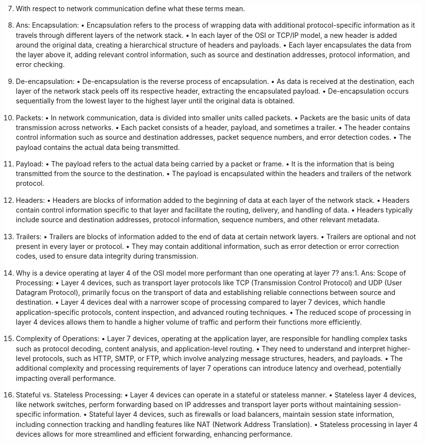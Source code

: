 7. With respect to network communication define what these terms mean.
1.	Ans: Encapsulation:
•	Encapsulation refers to the process of wrapping data with additional protocol-specific information as it travels through different layers of the network stack.
•	In each layer of the OSI or TCP/IP model, a new header is added around the original data, creating a hierarchical structure of headers and payloads.
•	Each layer encapsulates the data from the layer above it, adding relevant control information, such as source and destination addresses, protocol information, and error checking.
2.	De-encapsulation:
•	De-encapsulation is the reverse process of encapsulation.
•	As data is received at the destination, each layer of the network stack peels off its respective header, extracting the encapsulated payload.
•	De-encapsulation occurs sequentially from the lowest layer to the highest layer until the original data is obtained.
3.	Packets:
•	In network communication, data is divided into smaller units called packets.
•	Packets are the basic units of data transmission across networks.
•	Each packet consists of a header, payload, and sometimes a trailer.
•	The header contains control information such as source and destination addresses, packet sequence numbers, and error detection codes.
•	The payload contains the actual data being transmitted.
4.	Payload:
•	The payload refers to the actual data being carried by a packet or frame.
•	It is the information that is being transmitted from the source to the destination.
•	The payload is encapsulated within the headers and trailers of the network protocol.
5.	Headers:
•	Headers are blocks of information added to the beginning of data at each layer of the network stack.
•	Headers contain control information specific to that layer and facilitate the routing, delivery, and handling of data.
•	Headers typically include source and destination addresses, protocol information, sequence numbers, and other relevant metadata.
6.	Trailers:
•	Trailers are blocks of information added to the end of data at certain network layers.
•	Trailers are optional and not present in every layer or protocol.
•	They may contain additional information, such as error detection or error correction codes, used to ensure data integrity during transmission.



8. Why is a device operating at layer 4 of the OSI model more performant than one operating at layer 7?
ans:1.	Ans: Scope of Processing:
•	Layer 4 devices, such as transport layer protocols like TCP (Transmission Control Protocol) and UDP (User Datagram Protocol), primarily focus on the transport of data and establishing reliable connections between source and destination.
•	Layer 4 devices deal with a narrower scope of processing compared to layer 7 devices, which handle application-specific protocols, content inspection, and advanced routing techniques.
•	The reduced scope of processing in layer 4 devices allows them to handle a higher volume of traffic and perform their functions more efficiently.
2.	Complexity of Operations:
•	Layer 7 devices, operating at the application layer, are responsible for handling complex tasks such as protocol decoding, content analysis, and application-level routing.
•	They need to understand and interpret higher-level protocols, such as HTTP, SMTP, or FTP, which involve analyzing message structures, headers, and payloads.
•	The additional complexity and processing requirements of layer 7 operations can introduce latency and overhead, potentially impacting overall performance.
3.	Stateful vs. Stateless Processing:
•	Layer 4 devices can operate in a stateful or stateless manner.
•	Stateless layer 4 devices, like network switches, perform forwarding based on IP addresses and transport layer ports without maintaining session-specific information.
•	Stateful layer 4 devices, such as firewalls or load balancers, maintain session state information, including connection tracking and handling features like NAT (Network Address Translation).
•	Stateless processing in layer 4 devices allows for more streamlined and efficient forwarding, enhancing performance.